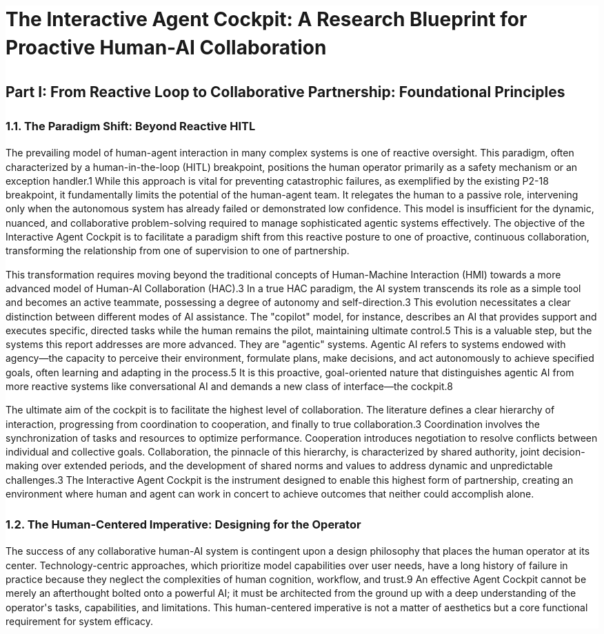 

# **The Interactive Agent Cockpit: A Research Blueprint for Proactive Human-AI Collaboration**

## **Part I: From Reactive Loop to Collaborative Partnership: Foundational Principles**

### **1.1. The Paradigm Shift: Beyond Reactive HITL**

The prevailing model of human-agent interaction in many complex systems is one of reactive oversight. This paradigm, often characterized by a human-in-the-loop (HITL) breakpoint, positions the human operator primarily as a safety mechanism or an exception handler.1 While this approach is vital for preventing catastrophic failures, as exemplified by the existing P2-18 breakpoint, it fundamentally limits the potential of the human-agent team. It relegates the human to a passive role, intervening only when the autonomous system has already failed or demonstrated low confidence. This model is insufficient for the dynamic, nuanced, and collaborative problem-solving required to manage sophisticated agentic systems effectively. The objective of the Interactive Agent Cockpit is to facilitate a paradigm shift from this reactive posture to one of proactive, continuous collaboration, transforming the relationship from one of supervision to one of partnership.

This transformation requires moving beyond the traditional concepts of Human-Machine Interaction (HMI) towards a more advanced model of Human-AI Collaboration (HAC).3 In a true HAC paradigm, the AI system transcends its role as a simple tool and becomes an active teammate, possessing a degree of autonomy and self-direction.3 This evolution necessitates a clear distinction between different modes of AI assistance. The "copilot" model, for instance, describes an AI that provides support and executes specific, directed tasks while the human remains the pilot, maintaining ultimate control.5 This is a valuable step, but the systems this report addresses are more advanced. They are "agentic" systems. Agentic AI refers to systems endowed with agency—the capacity to perceive their environment, formulate plans, make decisions, and act autonomously to achieve specified goals, often learning and adapting in the process.5 It is this proactive, goal-oriented nature that distinguishes agentic AI from more reactive systems like conversational AI and demands a new class of interface—the cockpit.8

The ultimate aim of the cockpit is to facilitate the highest level of collaboration. The literature defines a clear hierarchy of interaction, progressing from coordination to cooperation, and finally to true collaboration.3 Coordination involves the synchronization of tasks and resources to optimize performance. Cooperation introduces negotiation to resolve conflicts between individual and collective goals. Collaboration, the pinnacle of this hierarchy, is characterized by shared authority, joint decision-making over extended periods, and the development of shared norms and values to address dynamic and unpredictable challenges.3 The Interactive Agent Cockpit is the instrument designed to enable this highest form of partnership, creating an environment where human and agent can work in concert to achieve outcomes that neither could accomplish alone.

### **1.2. The Human-Centered Imperative: Designing for the Operator**

The success of any collaborative human-AI system is contingent upon a design philosophy that places the human operator at its center. Technology-centric approaches, which prioritize model capabilities over user needs, have a long history of failure in practice because they neglect the complexities of human cognition, workflow, and trust.9 An effective Agent Cockpit cannot be merely an afterthought bolted onto a powerful AI; it must be architected from the ground up with a deep understanding of the operator's tasks, capabilities, and limitations. This human-centered imperative is not a matter of aesthetics but a core functional requirement for system efficacy.
